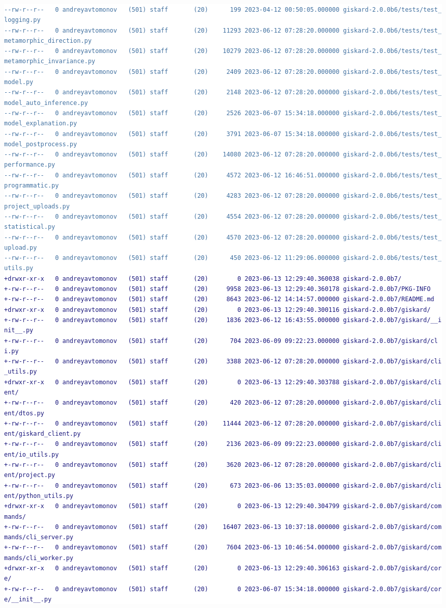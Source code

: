 ```diff
--rw-r--r--   0 andreyavtomonov   (501) staff       (20)      199 2023-04-12 00:50:05.000000 giskard-2.0.0b6/tests/test_logging.py
--rw-r--r--   0 andreyavtomonov   (501) staff       (20)    11293 2023-06-12 07:28:20.000000 giskard-2.0.0b6/tests/test_metamorphic_direction.py
--rw-r--r--   0 andreyavtomonov   (501) staff       (20)    10279 2023-06-12 07:28:20.000000 giskard-2.0.0b6/tests/test_metamorphic_invariance.py
--rw-r--r--   0 andreyavtomonov   (501) staff       (20)     2409 2023-06-12 07:28:20.000000 giskard-2.0.0b6/tests/test_model.py
--rw-r--r--   0 andreyavtomonov   (501) staff       (20)     2148 2023-06-12 07:28:20.000000 giskard-2.0.0b6/tests/test_model_auto_inference.py
--rw-r--r--   0 andreyavtomonov   (501) staff       (20)     2526 2023-06-07 15:34:18.000000 giskard-2.0.0b6/tests/test_model_explanation.py
--rw-r--r--   0 andreyavtomonov   (501) staff       (20)     3791 2023-06-07 15:34:18.000000 giskard-2.0.0b6/tests/test_model_postprocess.py
--rw-r--r--   0 andreyavtomonov   (501) staff       (20)    14080 2023-06-12 07:28:20.000000 giskard-2.0.0b6/tests/test_performance.py
--rw-r--r--   0 andreyavtomonov   (501) staff       (20)     4572 2023-06-12 16:46:51.000000 giskard-2.0.0b6/tests/test_programmatic.py
--rw-r--r--   0 andreyavtomonov   (501) staff       (20)     4283 2023-06-12 07:28:20.000000 giskard-2.0.0b6/tests/test_project_uploads.py
--rw-r--r--   0 andreyavtomonov   (501) staff       (20)     4554 2023-06-12 07:28:20.000000 giskard-2.0.0b6/tests/test_statistical.py
--rw-r--r--   0 andreyavtomonov   (501) staff       (20)     4570 2023-06-12 07:28:20.000000 giskard-2.0.0b6/tests/test_upload.py
--rw-r--r--   0 andreyavtomonov   (501) staff       (20)      450 2023-06-12 11:29:06.000000 giskard-2.0.0b6/tests/test_utils.py
+drwxr-xr-x   0 andreyavtomonov   (501) staff       (20)        0 2023-06-13 12:29:40.360038 giskard-2.0.0b7/
+-rw-r--r--   0 andreyavtomonov   (501) staff       (20)     9958 2023-06-13 12:29:40.360178 giskard-2.0.0b7/PKG-INFO
+-rw-r--r--   0 andreyavtomonov   (501) staff       (20)     8643 2023-06-12 14:14:57.000000 giskard-2.0.0b7/README.md
+drwxr-xr-x   0 andreyavtomonov   (501) staff       (20)        0 2023-06-13 12:29:40.300116 giskard-2.0.0b7/giskard/
+-rw-r--r--   0 andreyavtomonov   (501) staff       (20)     1836 2023-06-12 16:43:55.000000 giskard-2.0.0b7/giskard/__init__.py
+-rw-r--r--   0 andreyavtomonov   (501) staff       (20)      704 2023-06-09 09:22:23.000000 giskard-2.0.0b7/giskard/cli.py
+-rw-r--r--   0 andreyavtomonov   (501) staff       (20)     3388 2023-06-12 07:28:20.000000 giskard-2.0.0b7/giskard/cli_utils.py
+drwxr-xr-x   0 andreyavtomonov   (501) staff       (20)        0 2023-06-13 12:29:40.303788 giskard-2.0.0b7/giskard/client/
+-rw-r--r--   0 andreyavtomonov   (501) staff       (20)      420 2023-06-12 07:28:20.000000 giskard-2.0.0b7/giskard/client/dtos.py
+-rw-r--r--   0 andreyavtomonov   (501) staff       (20)    11444 2023-06-12 07:28:20.000000 giskard-2.0.0b7/giskard/client/giskard_client.py
+-rw-r--r--   0 andreyavtomonov   (501) staff       (20)     2136 2023-06-09 09:22:23.000000 giskard-2.0.0b7/giskard/client/io_utils.py
+-rw-r--r--   0 andreyavtomonov   (501) staff       (20)     3620 2023-06-12 07:28:20.000000 giskard-2.0.0b7/giskard/client/project.py
+-rw-r--r--   0 andreyavtomonov   (501) staff       (20)      673 2023-06-06 13:35:03.000000 giskard-2.0.0b7/giskard/client/python_utils.py
+drwxr-xr-x   0 andreyavtomonov   (501) staff       (20)        0 2023-06-13 12:29:40.304799 giskard-2.0.0b7/giskard/commands/
+-rw-r--r--   0 andreyavtomonov   (501) staff       (20)    16407 2023-06-13 10:37:18.000000 giskard-2.0.0b7/giskard/commands/cli_server.py
+-rw-r--r--   0 andreyavtomonov   (501) staff       (20)     7604 2023-06-13 10:46:54.000000 giskard-2.0.0b7/giskard/commands/cli_worker.py
+drwxr-xr-x   0 andreyavtomonov   (501) staff       (20)        0 2023-06-13 12:29:40.306163 giskard-2.0.0b7/giskard/core/
+-rw-r--r--   0 andreyavtomonov   (501) staff       (20)        0 2023-06-07 15:34:18.000000 giskard-2.0.0b7/giskard/core/__init__.py
```